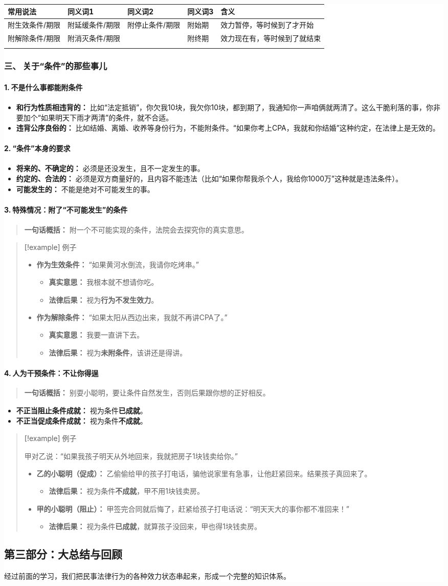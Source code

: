 | 常用说法     | 同义词1     | 同义词2     | 同义词3 | 含义             |
| :------- | :------- | :------- | :--- | :------------- |
| 附生效条件/期限 | 附延缓条件/期限 | 附停止条件/期限 | 附始期  | 效力暂停，等时候到了才开始  |
| 附解除条件/期限 | 附消灭条件/期限 |          | 附终期  | 效力现在有，等时候到了就结束 |
|          |          |          |      |                |
### 三、 关于“条件”的那些事儿
#### 1. 不是什么事都能附条件
- **和行为性质相违背的：** 比如“法定抵销”，你欠我10块，我欠你10块，都到期了，我通知你一声咱俩就两清了。这么干脆利落的事，你非要加个“如果明天下雨才两清”的条件，就不合适。
- **违背公序良俗的：** 比如结婚、离婚、收养等身份行为，不能附条件。“如果你考上CPA，我就和你结婚”这种约定，在法律上是无效的。
#### 2. “条件”本身的要求
- **将来的、不确定的：** 必须是还没发生，且不一定发生的事。
- **约定的、合法的：** 必须是双方商量好的，且内容不能违法（比如“如果你帮我杀个人，我给你1000万”这种就是违法条件）。
- **可能发生的：** 不能是绝对不可能发生的事。
#### 3. 特殊情况：附了“不可能发生”的条件
> **一句话概括：** 附一个不可能实现的条件，法院会去探究你的真实意思。


> [!example] 例子
> 
> - **作为生效条件：** “如果黄河水倒流，我请你吃烤串。”
>     
>     - **真实意思：** 我根本就不想请你吃。
>         
>     - **法律后果：** 视为**行为不发生效力**。
>         
> - **作为解除条件：** “如果太阳从西边出来，我就不再讲CPA了。”
>     
>     - **真实意思：** 我要一直讲下去。
>         
>     - **法律后果：** 视为**未附条件**，该讲还是得讲。
>         
#### 4. 人为干预条件：不让你得逞
> **一句话概括：** 别耍小聪明，要让条件自然发生，否则后果跟你想的正好相反。
- **不正当阻止条件成就：** 视为条件**已成就**。
- **不正当促成条件成就：** 视为条件**不成就**。
> [!example] 例子
> 
> 甲对乙说：“如果我孩子明天从外地回来，我就把房子1块钱卖给你。”
> 
> - **乙的小聪明（促成）：** 乙偷偷给甲的孩子打电话，骗他说家里有急事，让他赶紧回来。结果孩子真回来了。
>     
>     - **法律后果：** 视为条件**不成就**，甲不用1块钱卖房。
>         
> - **甲的小聪明（阻止）：** 甲签完合同就后悔了，赶紧给孩子打电话说：“明天天大的事你都不准回来！”
>     
>     - **法律后果：** 视为条件**已成就**，就算孩子没回来，甲也得1块钱卖房。
>         
## 第三部分：大总结与回顾
经过前面的学习，我们把民事法律行为的各种效力状态串起来，形成一个完整的知识体系。
